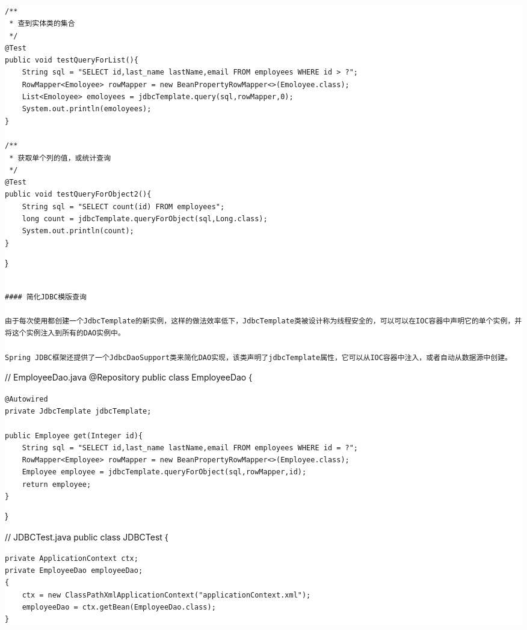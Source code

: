     /**
     * 查到实体类的集合
     */
    @Test
    public void testQueryForList(){
        String sql = "SELECT id,last_name lastName,email FROM employees WHERE id > ?";
        RowMapper<Emoloyee> rowMapper = new BeanPropertyRowMapper<>(Emoloyee.class);
        List<Emoloyee> emoloyees = jdbcTemplate.query(sql,rowMapper,0);
        System.out.println(emoloyees);
    }

    /**
     * 获取单个列的值，或统计查询
     */
    @Test
    public void testQueryForObject2(){
        String sql = "SELECT count(id) FROM employees";
        long count = jdbcTemplate.queryForObject(sql,Long.class);
        System.out.println(count);
    }
}
```

#### 简化JDBC模版查询

由于每次使用都创建一个JdbcTemplate的新实例，这样的做法效率低下，JdbcTemplate类被设计称为线程安全的，可以可以在IOC容器中声明它的单个实例，并将这个实例注入到所有的DAO实例中。

Spring JDBC框架还提供了一个JdbcDaoSupport类来简化DAO实现，该类声明了jdbcTemplate属性，它可以从IOC容器中注入，或者自动从数据源中创建。

```
// EmployeeDao.java
@Repository
public class EmployeeDao {

    @Autowired
    private JdbcTemplate jdbcTemplate;

    public Employee get(Integer id){
        String sql = "SELECT id,last_name lastName,email FROM employees WHERE id = ?";
        RowMapper<Employee> rowMapper = new BeanPropertyRowMapper<>(Employee.class);
        Employee employee = jdbcTemplate.queryForObject(sql,rowMapper,id);
        return employee;
    }
}
```

```
// JDBCTest.java
public class JDBCTest {

    private ApplicationContext ctx;
    private EmployeeDao employeeDao;
    {
        ctx = new ClassPathXmlApplicationContext("applicationContext.xml");
        employeeDao = ctx.getBean(EmployeeDao.class);
    }
